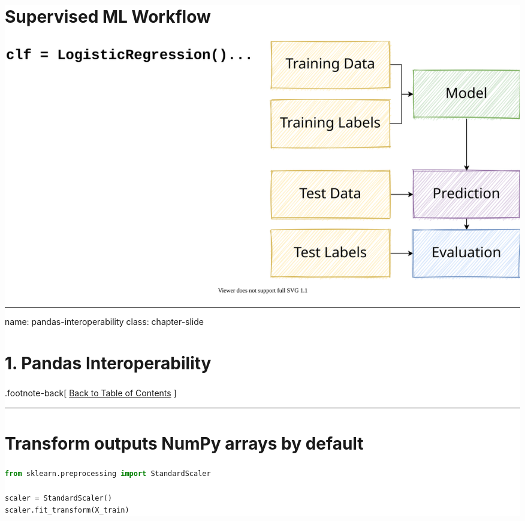 
# Supervised ML Workflow

![](images/ml-workflow-sklearn.svg)

---

name: pandas-interoperability
class: chapter-slide

# 1. Pandas Interoperability

.footnote-back[
[Back to Table of Contents](#table-of-contents)
]

---

# Transform outputs NumPy arrays by default

```python
from sklearn.preprocessing import StandardScaler

scaler = StandardScaler()
scaler.fit_transform(X_train)
```
